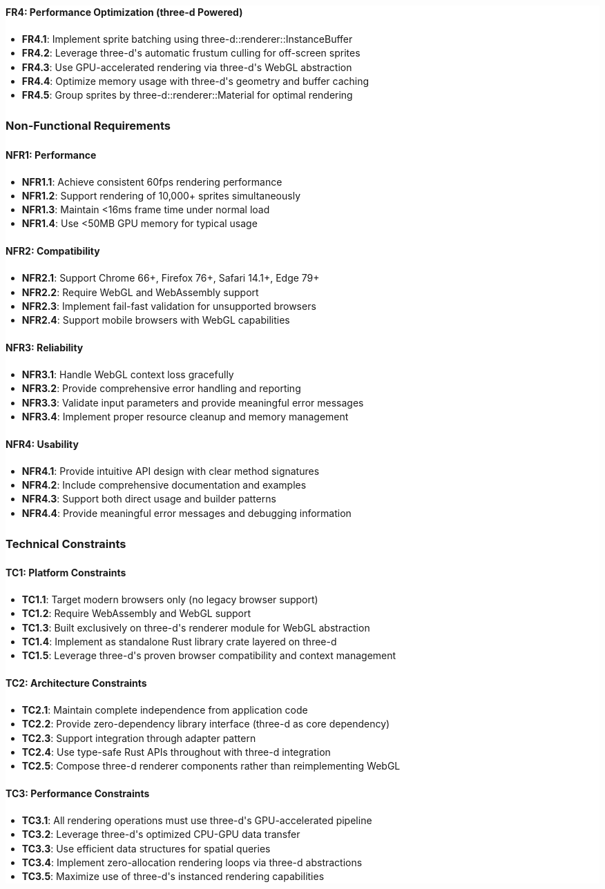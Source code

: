 #### FR4: Performance Optimization (three-d Powered)
- **FR4.1**: Implement sprite batching using three-d::renderer::InstanceBuffer
- **FR4.2**: Leverage three-d's automatic frustum culling for off-screen sprites
- **FR4.3**: Use GPU-accelerated rendering via three-d's WebGL abstraction
- **FR4.4**: Optimize memory usage with three-d's geometry and buffer caching
- **FR4.5**: Group sprites by three-d::renderer::Material for optimal rendering

### Non-Functional Requirements

#### NFR1: Performance
- **NFR1.1**: Achieve consistent 60fps rendering performance
- **NFR1.2**: Support rendering of 10,000+ sprites simultaneously
- **NFR1.3**: Maintain <16ms frame time under normal load
- **NFR1.4**: Use <50MB GPU memory for typical usage

#### NFR2: Compatibility
- **NFR2.1**: Support Chrome 66+, Firefox 76+, Safari 14.1+, Edge 79+
- **NFR2.2**: Require WebGL and WebAssembly support
- **NFR2.3**: Implement fail-fast validation for unsupported browsers
- **NFR2.4**: Support mobile browsers with WebGL capabilities

#### NFR3: Reliability
- **NFR3.1**: Handle WebGL context loss gracefully
- **NFR3.2**: Provide comprehensive error handling and reporting
- **NFR3.3**: Validate input parameters and provide meaningful error messages
- **NFR3.4**: Implement proper resource cleanup and memory management

#### NFR4: Usability
- **NFR4.1**: Provide intuitive API design with clear method signatures
- **NFR4.2**: Include comprehensive documentation and examples
- **NFR4.3**: Support both direct usage and builder patterns
- **NFR4.4**: Provide meaningful error messages and debugging information

### Technical Constraints

#### TC1: Platform Constraints
- **TC1.1**: Target modern browsers only (no legacy browser support)
- **TC1.2**: Require WebAssembly and WebGL support
- **TC1.3**: Built exclusively on three-d's renderer module for WebGL abstraction
- **TC1.4**: Implement as standalone Rust library crate layered on three-d
- **TC1.5**: Leverage three-d's proven browser compatibility and context management

#### TC2: Architecture Constraints
- **TC2.1**: Maintain complete independence from application code
- **TC2.2**: Provide zero-dependency library interface (three-d as core dependency)
- **TC2.3**: Support integration through adapter pattern
- **TC2.4**: Use type-safe Rust APIs throughout with three-d integration
- **TC2.5**: Compose three-d renderer components rather than reimplementing WebGL

#### TC3: Performance Constraints
- **TC3.1**: All rendering operations must use three-d's GPU-accelerated pipeline
- **TC3.2**: Leverage three-d's optimized CPU-GPU data transfer
- **TC3.3**: Use efficient data structures for spatial queries
- **TC3.4**: Implement zero-allocation rendering loops via three-d abstractions
- **TC3.5**: Maximize use of three-d's instanced rendering capabilities
